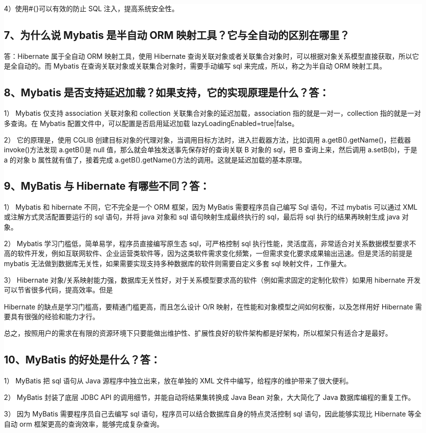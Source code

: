 
4）使用#{}可以有效的防止 SQL 注入，提高系统安全性。 

 

## 7、为什么说 Mybatis 是半自动 ORM 映射工具？它与全自动的区别在哪里？ 

答：Hibernate 属于全自动 ORM 映射工具，使用 Hibernate 查询关联对象或者关联集合对象时，可以根据对象关系模型直接获取，所以它是全自动的。而 Mybatis 在查询关联对象或关联集合对象时，需要手动编写 sql 来完成，所以，称之为半自动 ORM 映射工具。 

## 8、Mybatis 是否支持延迟加载？如果支持，它的实现原理是什么？答： 

 

1）  Mybatis 仅支持 association 关联对象和 collection 关联集合对象的延迟加载，association 指的就是一对一，collection 指的就是一对多查询。在 Mybatis 配置文件中，可以配置是否启用延迟加载 lazyLoadingEnabled=true|false。 

 

2）  它的原理是，使用 CGLIB 创建目标对象的代理对象，当调用目标方法时，进入拦截器方法，比如调用 a.getB().getName()，拦截器 invoke()方法发现 a.getB()是 null 值，那么就会单独发送事先保存好的查询关联 B 对象的 sql，把 B 查询上来，然后调用 a.setB(b)，于是 a 的对象 b 属性就有值了，接着完成 a.getB().getName()方法的调用。这就是延迟加载的基本原理。 

 

## 9、MyBatis 与 Hibernate 有哪些不同？答： 

 

1）  Mybatis 和 hibernate 不同，它不完全是一个 ORM 框架，因为 MyBatis 需要程序员自己编写 Sql 语句，不过 mybatis 可以通过 XML 或注解方式灵活配置要运行的 sql 语句，并将 java 对象和 sql 语句映射生成最终执行的 sql，最后将 sql 执行的结果再映射生成 java 对象。 

 

2）  Mybatis 学习门槛低，简单易学，程序员直接编写原生态 sql，可严格控制 sql 执行性能，灵活度高，非常适合对关系数据模型要求不高的软件开发，例如互联网软件、企业运营类软件等，因为这类软件需求变化频繁，一但需求变化要求成果输出迅速。但是灵活的前提是 mybatis 无法做到数据库无关性，如果需要实现支持多种数据库的软件则需要自定义多套 sql 映射文件，工作量大。 

 

3）  Hibernate 对象/关系映射能力强，数据库无关性好，对于关系模型要求高的软件（例如需求固定的定制化软件）如果用 hibernate 开发可以节省很多代码，提高效率。但是

Hibernate 的缺点是学习门槛高，要精通门槛更高，而且怎么设计 O/R 映射，在性能和对象模型之间如何权衡，以及怎样用好 Hibernate 需要具有很强的经验和能力才行。 

 

总之，按照用户的需求在有限的资源环境下只要能做出维护性、扩展性良好的软件架构都是好架构，所以框架只有适合才是最好。 

 

## 10、MyBatis 的好处是什么？答： 

 

1）  MyBatis 把 sql 语句从 Java 源程序中独立出来，放在单独的 XML 文件中编写，给程序的维护带来了很大便利。 

 

2）  MyBatis 封装了底层 JDBC API 的调用细节，并能自动将结果集转换成 Java Bean 对象，大大简化了 Java 数据库编程的重复工作。 

 

3）  因为 MyBatis 需要程序员自己去编写 sql 语句，程序员可以结合数据库自身的特点灵活控制 sql 语句，因此能够实现比 Hibernate 等全自动 orm 框架更高的查询效率，能够完成复杂查询。 

 
